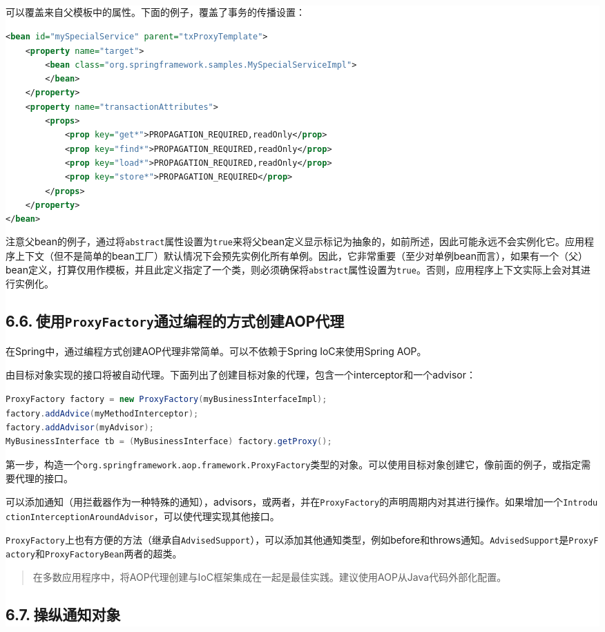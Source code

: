 

可以覆盖来自父模板中的属性。下面的例子，覆盖了事务的传播设置：

```xml
<bean id="mySpecialService" parent="txProxyTemplate">
    <property name="target">
        <bean class="org.springframework.samples.MySpecialServiceImpl">
        </bean>
    </property>
    <property name="transactionAttributes">
        <props>
            <prop key="get*">PROPAGATION_REQUIRED,readOnly</prop>
            <prop key="find*">PROPAGATION_REQUIRED,readOnly</prop>
            <prop key="load*">PROPAGATION_REQUIRED,readOnly</prop>
            <prop key="store*">PROPAGATION_REQUIRED</prop>
        </props>
    </property>
</bean>
```

注意父bean的例子，通过将`abstract`属性设置为`true`来将父bean定义显示标记为抽象的，如前所述，因此可能永远不会实例化它。应用程序上下文（但不是简单的bean工厂）默认情况下会预先实例化所有单例。因此，它非常重要（至少对单例bean而言），如果有一个（父）bean定义，打算仅用作模板，并且此定义指定了一个类，则必须确保将`abstract`属性设置为`true`。否则，应用程序上下文实际上会对其进行实例化。



## 6.6. 使用`ProxyFactory`通过编程的方式创建AOP代理

在Spring中，通过编程方式创建AOP代理非常简单。可以不依赖于Spring IoC来使用Spring AOP。



由目标对象实现的接口将被自动代理。下面列出了创建目标对象的代理，包含一个interceptor和一个advisor：

```java
ProxyFactory factory = new ProxyFactory(myBusinessInterfaceImpl);
factory.addAdvice(myMethodInterceptor);
factory.addAdvisor(myAdvisor);
MyBusinessInterface tb = (MyBusinessInterface) factory.getProxy();
```

第一步，构造一个`org.springframework.aop.framework.ProxyFactory`类型的对象。可以使用目标对象创建它，像前面的例子，或指定需要代理的接口。



可以添加通知（用拦截器作为一种特殊的通知），advisors，或两者，并在`ProxyFactory`的声明周期内对其进行操作。如果增加一个`IntroductionInterceptionAroundAdvisor`，可以使代理实现其他接口。



`ProxyFactory`上也有方便的方法（继承自`AdvisedSupport`），可以添加其他通知类型，例如before和throws通知。`AdvisedSupport`是`ProxyFactory`和`ProxyFactoryBean`两者的超类。

> 在多数应用程序中，将AOP代理创建与IoC框架集成在一起是最佳实践。建议使用AOP从Java代码外部化配置。



## 6.7. 操纵通知对象
